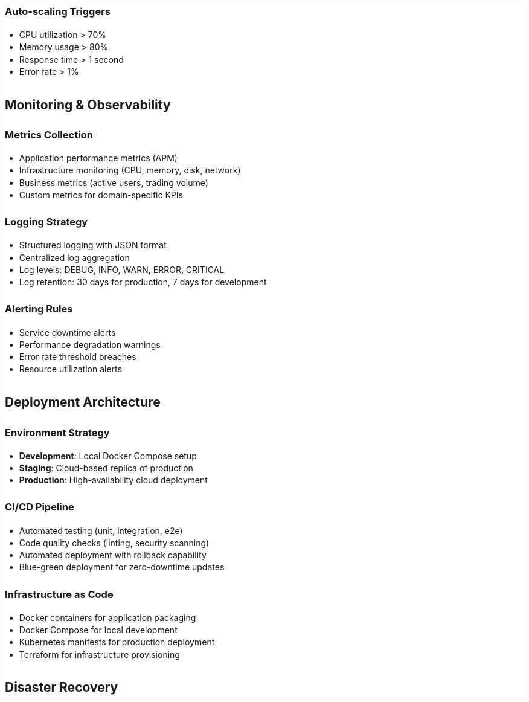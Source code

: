 ### Auto-scaling Triggers
- CPU utilization > 70%
- Memory usage > 80%
- Response time > 1 second
- Error rate > 1%

## Monitoring & Observability

### Metrics Collection
- Application performance metrics (APM)
- Infrastructure monitoring (CPU, memory, disk, network)
- Business metrics (active users, trading volume)
- Custom metrics for domain-specific KPIs

### Logging Strategy
- Structured logging with JSON format
- Centralized log aggregation
- Log levels: DEBUG, INFO, WARN, ERROR, CRITICAL
- Log retention: 30 days for production, 7 days for development

### Alerting Rules
- Service downtime alerts
- Performance degradation warnings
- Error rate threshold breaches
- Resource utilization alerts

## Deployment Architecture

### Environment Strategy
- **Development**: Local Docker Compose setup
- **Staging**: Cloud-based replica of production
- **Production**: High-availability cloud deployment

### CI/CD Pipeline
- Automated testing (unit, integration, e2e)
- Code quality checks (linting, security scanning)
- Automated deployment with rollback capability
- Blue-green deployment for zero-downtime updates

### Infrastructure as Code
- Docker containers for application packaging
- Docker Compose for local development
- Kubernetes manifests for production deployment
- Terraform for infrastructure provisioning

## Disaster Recovery

